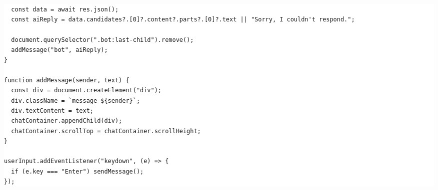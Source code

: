       const data = await res.json();
      const aiReply = data.candidates?.[0]?.content?.parts?.[0]?.text || "Sorry, I couldn't respond.";

      document.querySelector(".bot:last-child").remove();
      addMessage("bot", aiReply);
    }

    function addMessage(sender, text) {
      const div = document.createElement("div");
      div.className = `message ${sender}`;
      div.textContent = text;
      chatContainer.appendChild(div);
      chatContainer.scrollTop = chatContainer.scrollHeight;
    }

    userInput.addEventListener("keydown", (e) => {
      if (e.key === "Enter") sendMessage();
    });
  </script>

</body>
</html>
